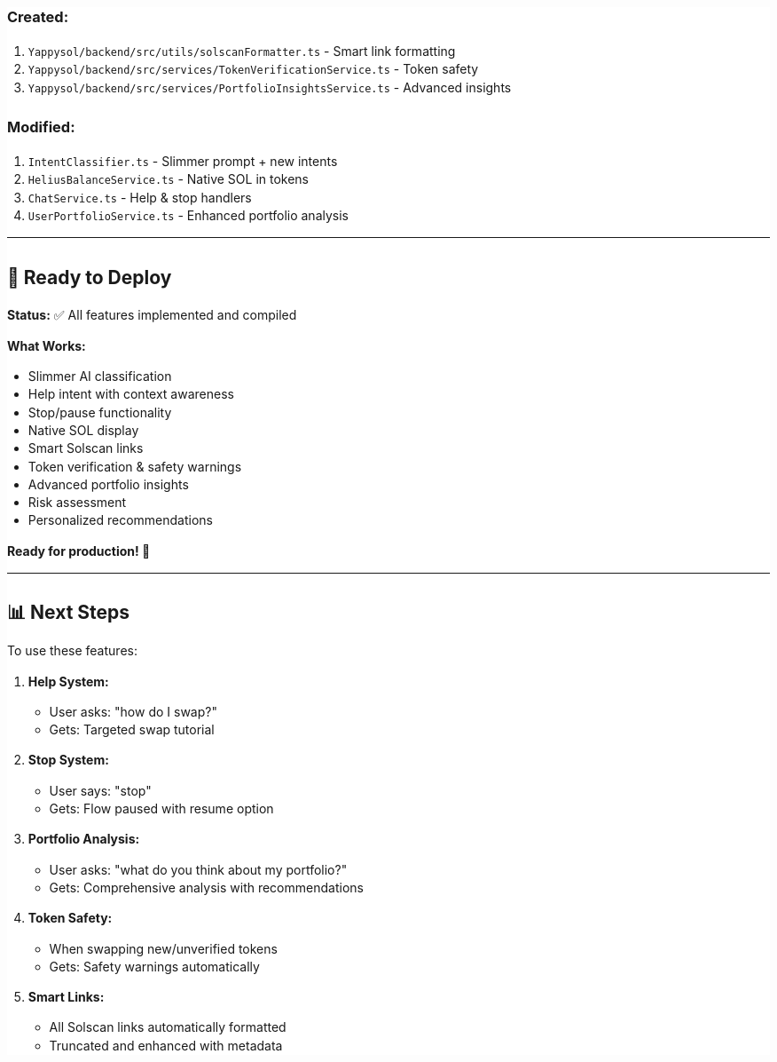### Created:
1. `Yappysol/backend/src/utils/solscanFormatter.ts` - Smart link formatting
2. `Yappysol/backend/src/services/TokenVerificationService.ts` - Token safety
3. `Yappysol/backend/src/services/PortfolioInsightsService.ts` - Advanced insights

### Modified:
1. `IntentClassifier.ts` - Slimmer prompt + new intents
2. `HeliusBalanceService.ts` - Native SOL in tokens
3. `ChatService.ts` - Help & stop handlers
4. `UserPortfolioService.ts` - Enhanced portfolio analysis

---

## 🚀 Ready to Deploy

**Status:** ✅ All features implemented and compiled

**What Works:**
- Slimmer AI classification
- Help intent with context awareness
- Stop/pause functionality
- Native SOL display
- Smart Solscan links
- Token verification & safety warnings
- Advanced portfolio insights
- Risk assessment
- Personalized recommendations

**Ready for production! 🎉**

---

## 📊 Next Steps

To use these features:

1. **Help System:**
   - User asks: "how do I swap?"
   - Gets: Targeted swap tutorial

2. **Stop System:**
   - User says: "stop"
   - Gets: Flow paused with resume option

3. **Portfolio Analysis:**
   - User asks: "what do you think about my portfolio?"
   - Gets: Comprehensive analysis with recommendations

4. **Token Safety:**
   - When swapping new/unverified tokens
   - Gets: Safety warnings automatically

5. **Smart Links:**
   - All Solscan links automatically formatted
   - Truncated and enhanced with metadata

